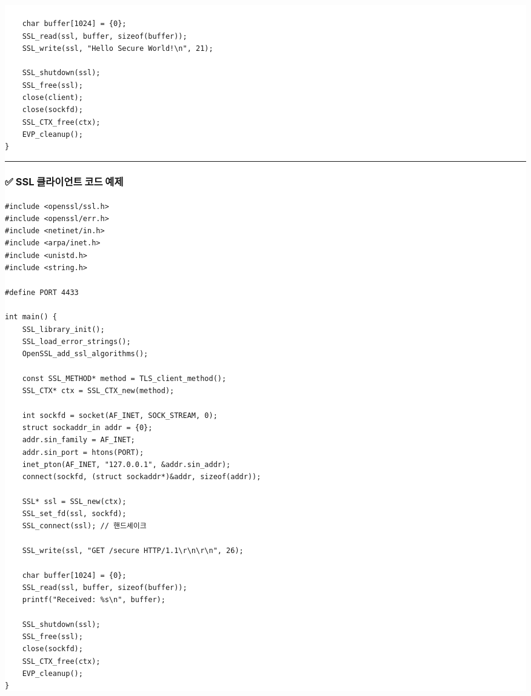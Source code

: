 ```

    char buffer[1024] = {0};
    SSL_read(ssl, buffer, sizeof(buffer));
    SSL_write(ssl, "Hello Secure World!\n", 21);

    SSL_shutdown(ssl);
    SSL_free(ssl);
    close(client);
    close(sockfd);
    SSL_CTX_free(ctx);
    EVP_cleanup();
}
```

------

### ✅ SSL 클라이언트 코드 예제

```
#include <openssl/ssl.h>
#include <openssl/err.h>
#include <netinet/in.h>
#include <arpa/inet.h>
#include <unistd.h>
#include <string.h>

#define PORT 4433

int main() {
    SSL_library_init();
    SSL_load_error_strings();
    OpenSSL_add_ssl_algorithms();

    const SSL_METHOD* method = TLS_client_method();
    SSL_CTX* ctx = SSL_CTX_new(method);

    int sockfd = socket(AF_INET, SOCK_STREAM, 0);
    struct sockaddr_in addr = {0};
    addr.sin_family = AF_INET;
    addr.sin_port = htons(PORT);
    inet_pton(AF_INET, "127.0.0.1", &addr.sin_addr);
    connect(sockfd, (struct sockaddr*)&addr, sizeof(addr));

    SSL* ssl = SSL_new(ctx);
    SSL_set_fd(ssl, sockfd);
    SSL_connect(ssl); // 핸드셰이크

    SSL_write(ssl, "GET /secure HTTP/1.1\r\n\r\n", 26);

    char buffer[1024] = {0};
    SSL_read(ssl, buffer, sizeof(buffer));
    printf("Received: %s\n", buffer);

    SSL_shutdown(ssl);
    SSL_free(ssl);
    close(sockfd);
    SSL_CTX_free(ctx);
    EVP_cleanup();
}
```
